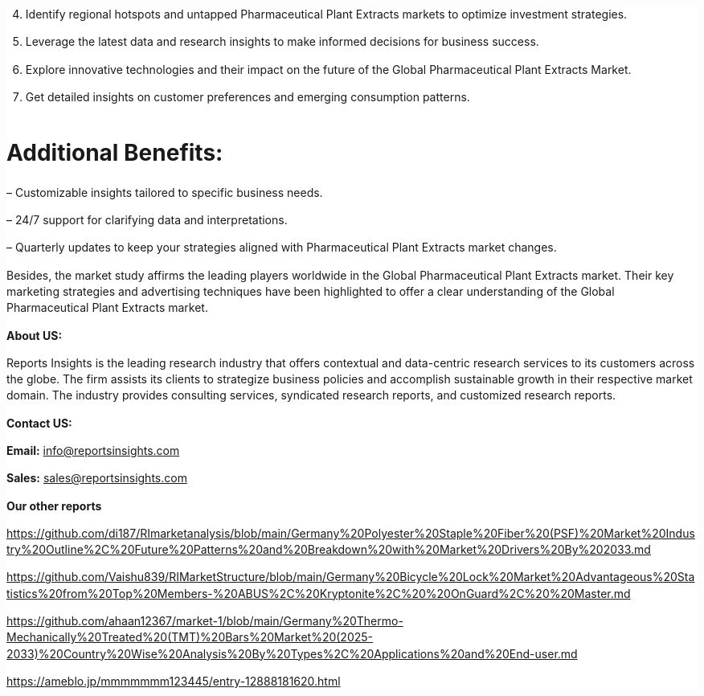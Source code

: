 4. Identify regional hotspots and untapped Pharmaceutical Plant Extracts markets to optimize investment strategies.

5. Leverage the latest data and research insights to make informed decisions for business success.

6. Explore innovative technologies and their impact on the future of the Global Pharmaceutical Plant Extracts Market.

7. Get detailed insights on customer preferences and emerging consumption patterns.

# <strong>Additional Benefits:</strong>

– Customizable insights tailored to specific business needs.

– 24/7 support for clarifying data and interpretations.

– Quarterly updates to keep your strategies aligned with Pharmaceutical Plant Extracts market changes.

Besides, the market study affirms the leading players worldwide in the Global Pharmaceutical Plant Extracts market. Their key marketing strategies and advertising techniques have been highlighted to offer a clear understanding of the Global Pharmaceutical Plant Extracts market.

<strong><strong>About US</strong>:</strong>

Reports Insights is the leading research industry that offers contextual and data-centric research services to its customers across the globe. The firm assists its clients to strategize business policies and accomplish sustainable growth in their respective market domain. The industry provides consulting services, syndicated research reports, and customized research reports.

<strong>Contact US:</strong>

<p class=><b>Email:</b> <a href=mailto:info@reportsinsights.com>info@reportsinsights.com</a></p>
<p class=><b>Sales:</b> <a href=mailto:sales@reportsinsights.com>sales@reportsinsights.com</a></p>

<strong>Our other reports</strong>

<a href=https://github.com/di187/RImarketanalysis/blob/main/Germany%20Polyester%20Staple%20Fiber%20(PSF)%20Market%20Industry%20Outline%2C%20Future%20Patterns%20and%20Breakdown%20with%20Market%20Drivers%20By%202033.md>https://github.com/di187/RImarketanalysis/blob/main/Germany%20Polyester%20Staple%20Fiber%20(PSF)%20Market%20Industry%20Outline%2C%20Future%20Patterns%20and%20Breakdown%20with%20Market%20Drivers%20By%202033.md</a>

<a href=https://github.com/Vaishu839/RIMarketStructure/blob/main/Germany%20Bicycle%20Lock%20Market%20Advantageous%20Statistics%20from%20Top%20Members-%20ABUS%2C%20Kryptonite%2C%20%20OnGuard%2C%20%20Master.md>https://github.com/Vaishu839/RIMarketStructure/blob/main/Germany%20Bicycle%20Lock%20Market%20Advantageous%20Statistics%20from%20Top%20Members-%20ABUS%2C%20Kryptonite%2C%20%20OnGuard%2C%20%20Master.md</a>

<a href=https://github.com/ahaan12367/market-1/blob/main/Germany%20Thermo-Mechanically%20Treated%20(TMT)%20Bars%20Market%20(2025-2033)%20Country%20Wise%20Analysis%20By%20Types%2C%20Applications%20and%20End-user.md>https://github.com/ahaan12367/market-1/blob/main/Germany%20Thermo-Mechanically%20Treated%20(TMT)%20Bars%20Market%20(2025-2033)%20Country%20Wise%20Analysis%20By%20Types%2C%20Applications%20and%20End-user.md</a>

<a href=https://ameblo.jp/mmmmmmm123445/entry-12888181620.html>https://ameblo.jp/mmmmmmm123445/entry-12888181620.html</a>
